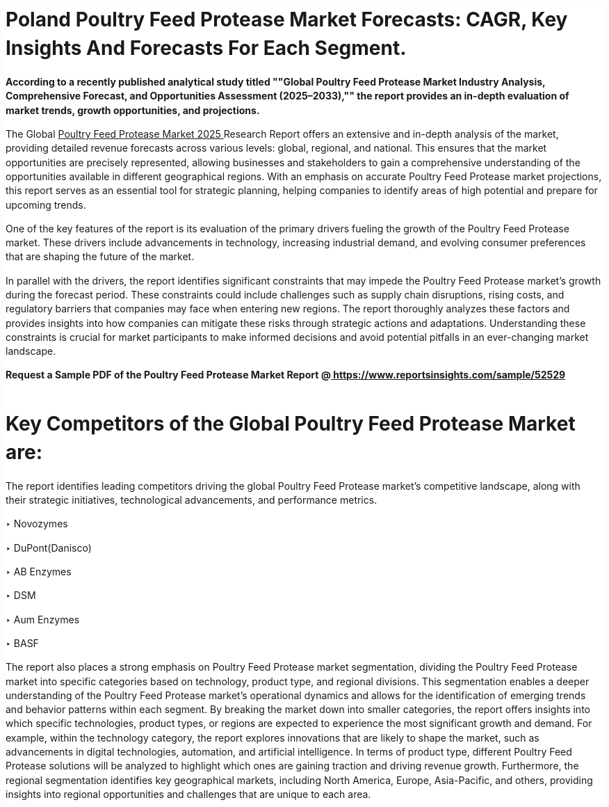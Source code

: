 # Poland Poultry Feed Protease Market Forecasts: CAGR, Key Insights And Forecasts For Each Segment.

<strong>According to a recently published analytical study titled ""Global Poultry Feed Protease Market Industry Analysis, Comprehensive Forecast, and Opportunities Assessment (2025–2033),"" the report provides an in-depth evaluation of market trends, growth opportunities, and projections.</strong>

 The Global <a href=https://www.reportsinsights.com/sample/52529>Poultry Feed Protease Market 2025 </a> Research Report offers an extensive and in-depth analysis of the market, providing detailed revenue forecasts across various levels: global, regional, and national. This ensures that the market opportunities are precisely represented, allowing businesses and stakeholders to gain a comprehensive understanding of the opportunities available in different geographical regions. With an emphasis on accurate Poultry Feed Protease market projections, this report serves as an essential tool for strategic planning, helping companies to identify areas of high potential and prepare for upcoming trends.

One of the key features of the report is its evaluation of the primary drivers fueling the growth of the Poultry Feed Protease market. These drivers include advancements in technology, increasing industrial demand, and evolving consumer preferences that are shaping the future of the market. 

In parallel with the drivers, the report identifies significant constraints that may impede the Poultry Feed Protease market’s growth during the forecast period. These constraints could include challenges such as supply chain disruptions, rising costs, and regulatory barriers that companies may face when entering new regions. The report thoroughly analyzes these factors and provides insights into how companies can mitigate these risks through strategic actions and adaptations. Understanding these constraints is crucial for market participants to make informed decisions and avoid potential pitfalls in an ever-changing market landscape.

<strong>Request a Sample PDF of the Poultry Feed Protease Market Report </strong><strong>@<a href=https://www.reportsinsights.com/sample/52529> https://www.reportsinsights.com/sample/52529</a></strong></font>

# <strong>Key Competitors of the Global Poultry Feed Protease Market are:</strong>

The report identifies leading competitors driving the global Poultry Feed Protease market’s competitive landscape, along with their strategic initiatives, technological advancements, and performance metrics.

‣ Novozymes

‣ DuPont(Danisco)

‣ AB Enzymes

‣ DSM

‣ Aum Enzymes

‣ BASF

The report also places a strong emphasis on Poultry Feed Protease market segmentation, dividing the Poultry Feed Protease market into specific categories based on technology, product type, and regional divisions. This segmentation enables a deeper understanding of the Poultry Feed Protease market’s operational dynamics and allows for the identification of emerging trends and behavior patterns within each segment. By breaking the market down into smaller categories, the report offers insights into which specific technologies, product types, or regions are expected to experience the most significant growth and demand. For example, within the technology category, the report explores innovations that are likely to shape the market, such as advancements in digital technologies, automation, and artificial intelligence. In terms of product type, different Poultry Feed Protease solutions will be analyzed to highlight which ones are gaining traction and driving revenue growth. Furthermore, the regional segmentation identifies key geographical markets, including North America, Europe, Asia-Pacific, and others, providing insights into regional opportunities and challenges that are unique to each area.
